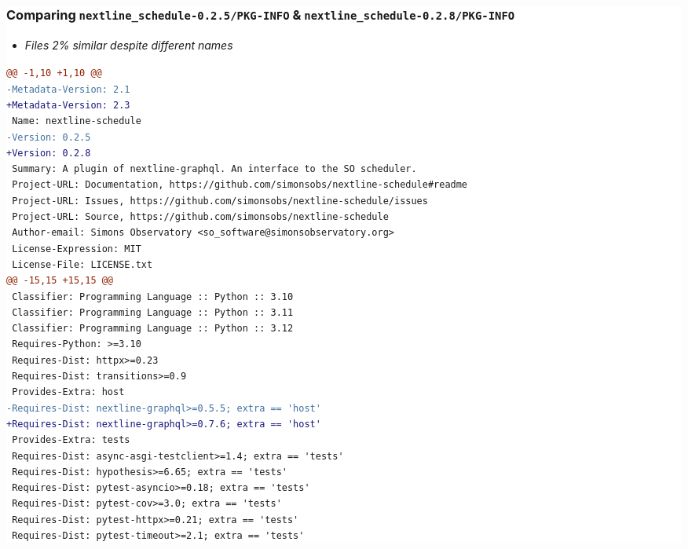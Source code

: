 ### Comparing `nextline_schedule-0.2.5/PKG-INFO` & `nextline_schedule-0.2.8/PKG-INFO`

 * *Files 2% similar despite different names*

```diff
@@ -1,10 +1,10 @@
-Metadata-Version: 2.1
+Metadata-Version: 2.3
 Name: nextline-schedule
-Version: 0.2.5
+Version: 0.2.8
 Summary: A plugin of nextline-graphql. An interface to the SO scheduler.
 Project-URL: Documentation, https://github.com/simonsobs/nextline-schedule#readme
 Project-URL: Issues, https://github.com/simonsobs/nextline-schedule/issues
 Project-URL: Source, https://github.com/simonsobs/nextline-schedule
 Author-email: Simons Observatory <so_software@simonsobservatory.org>
 License-Expression: MIT
 License-File: LICENSE.txt
@@ -15,15 +15,15 @@
 Classifier: Programming Language :: Python :: 3.10
 Classifier: Programming Language :: Python :: 3.11
 Classifier: Programming Language :: Python :: 3.12
 Requires-Python: >=3.10
 Requires-Dist: httpx>=0.23
 Requires-Dist: transitions>=0.9
 Provides-Extra: host
-Requires-Dist: nextline-graphql>=0.5.5; extra == 'host'
+Requires-Dist: nextline-graphql>=0.7.6; extra == 'host'
 Provides-Extra: tests
 Requires-Dist: async-asgi-testclient>=1.4; extra == 'tests'
 Requires-Dist: hypothesis>=6.65; extra == 'tests'
 Requires-Dist: pytest-asyncio>=0.18; extra == 'tests'
 Requires-Dist: pytest-cov>=3.0; extra == 'tests'
 Requires-Dist: pytest-httpx>=0.21; extra == 'tests'
 Requires-Dist: pytest-timeout>=2.1; extra == 'tests'
```

